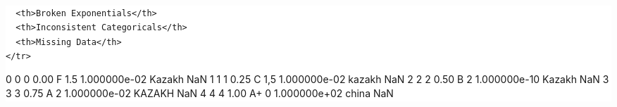       <th>Broken Exponentials</th>
      <th>Inconsistent Categoricals</th>
      <th>Missing Data</th>
    </tr>
  </thead>
  <tbody>
    <tr>
      <th>0</th>
      <td>0</td>
      <td>0</td>
      <td>0.00</td>
      <td>F</td>
      <td>1.5</td>
      <td>1.000000e-02</td>
      <td>Kazakh</td>
      <td>NaN</td>
    </tr>
    <tr>
      <th>1</th>
      <td>1</td>
      <td>1</td>
      <td>0.25</td>
      <td>C</td>
      <td>1,5</td>
      <td>1.000000e-02</td>
      <td>kazakh</td>
      <td>NaN</td>
    </tr>
    <tr>
      <th>2</th>
      <td>2</td>
      <td>2</td>
      <td>0.50</td>
      <td>B</td>
      <td>2</td>
      <td>1.000000e-10</td>
      <td>Kazakh</td>
      <td>NaN</td>
    </tr>
    <tr>
      <th>3</th>
      <td>3</td>
      <td>3</td>
      <td>0.75</td>
      <td>A</td>
      <td>2</td>
      <td>1.000000e-02</td>
      <td>KAZAKH</td>
      <td>NaN</td>
    </tr>
    <tr>
      <th>4</th>
      <td>4</td>
      <td>4</td>
      <td>1.00</td>
      <td>A+</td>
      <td>0</td>
      <td>1.000000e+02</td>
      <td>china</td>
      <td>NaN</td>
    </tr>
  </tbody>
</table>
</div>